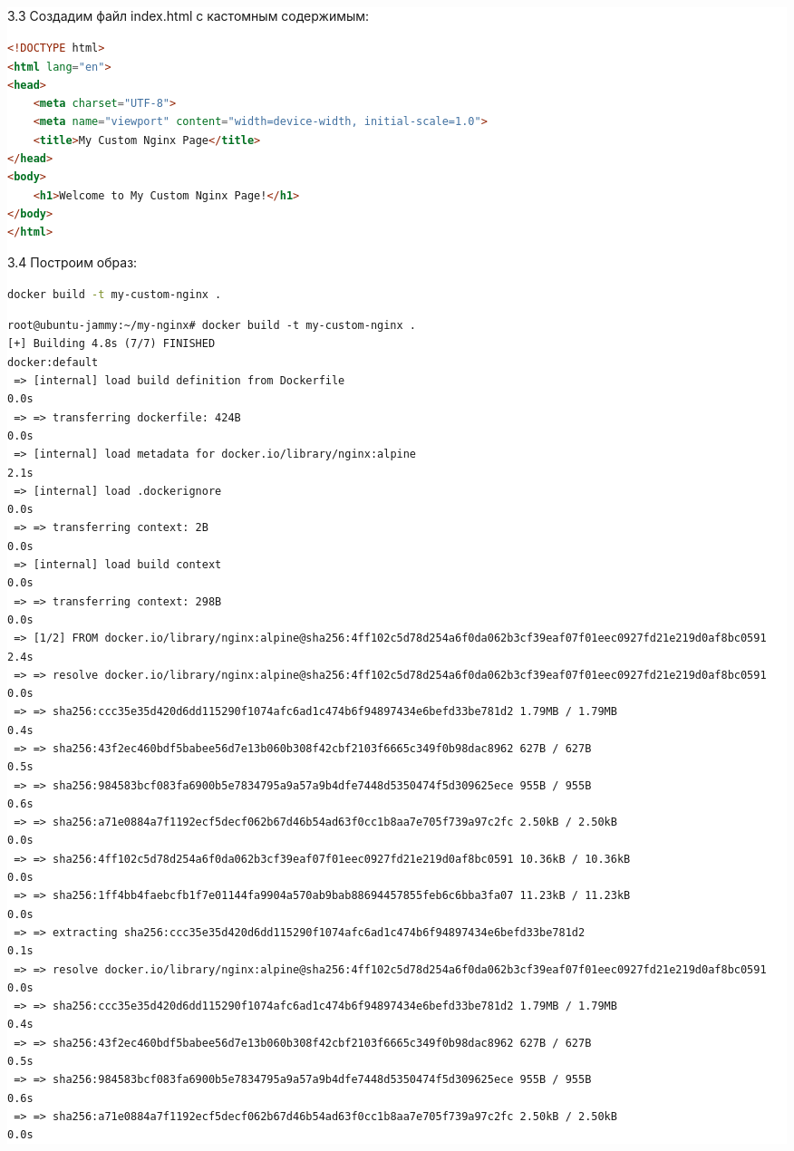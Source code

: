 3.3 Создадим файл index.html с кастомным содержимым:
```html
<!DOCTYPE html>
<html lang="en">
<head>
    <meta charset="UTF-8">
    <meta name="viewport" content="width=device-width, initial-scale=1.0">
    <title>My Custom Nginx Page</title>
</head>
<body>
    <h1>Welcome to My Custom Nginx Page!</h1>
</body>
</html>
```
3.4 Построим образ:
```bash
docker build -t my-custom-nginx .
```
```
root@ubuntu-jammy:~/my-nginx# docker build -t my-custom-nginx .
[+] Building 4.8s (7/7) FINISHED                                                                                                                                  docker:default
 => [internal] load build definition from Dockerfile                                                                                                                        0.0s
 => => transferring dockerfile: 424B                                                                                                                                        0.0s 
 => [internal] load metadata for docker.io/library/nginx:alpine                                                                                                             2.1s 
 => [internal] load .dockerignore                                                                                                                                           0.0s
 => => transferring context: 2B                                                                                                                                             0.0s 
 => [internal] load build context                                                                                                                                           0.0s 
 => => transferring context: 298B                                                                                                                                           0.0s 
 => [1/2] FROM docker.io/library/nginx:alpine@sha256:4ff102c5d78d254a6f0da062b3cf39eaf07f01eec0927fd21e219d0af8bc0591                                                       2.4s 
 => => resolve docker.io/library/nginx:alpine@sha256:4ff102c5d78d254a6f0da062b3cf39eaf07f01eec0927fd21e219d0af8bc0591                                                       0.0s 
 => => sha256:ccc35e35d420d6dd115290f1074afc6ad1c474b6f94897434e6befd33be781d2 1.79MB / 1.79MB                                                                              0.4s 
 => => sha256:43f2ec460bdf5babee56d7e13b060b308f42cbf2103f6665c349f0b98dac8962 627B / 627B                                                                                  0.5s 
 => => sha256:984583bcf083fa6900b5e7834795a9a57a9b4dfe7448d5350474f5d309625ece 955B / 955B                                                                                  0.6s 
 => => sha256:a71e0884a7f1192ecf5decf062b67d46b54ad63f0cc1b8aa7e705f739a97c2fc 2.50kB / 2.50kB                                                                              0.0s 
 => => sha256:4ff102c5d78d254a6f0da062b3cf39eaf07f01eec0927fd21e219d0af8bc0591 10.36kB / 10.36kB                                                                            0.0s 
 => => sha256:1ff4bb4faebcfb1f7e01144fa9904a570ab9bab88694457855feb6c6bba3fa07 11.23kB / 11.23kB                                                                            0.0s 
 => => extracting sha256:ccc35e35d420d6dd115290f1074afc6ad1c474b6f94897434e6befd33be781d2                                                                                   0.1s 
 => => resolve docker.io/library/nginx:alpine@sha256:4ff102c5d78d254a6f0da062b3cf39eaf07f01eec0927fd21e219d0af8bc0591                                                       0.0s 
 => => sha256:ccc35e35d420d6dd115290f1074afc6ad1c474b6f94897434e6befd33be781d2 1.79MB / 1.79MB                                                                              0.4s 
 => => sha256:43f2ec460bdf5babee56d7e13b060b308f42cbf2103f6665c349f0b98dac8962 627B / 627B                                                                                  0.5s 
 => => sha256:984583bcf083fa6900b5e7834795a9a57a9b4dfe7448d5350474f5d309625ece 955B / 955B                                                                                  0.6s 
 => => sha256:a71e0884a7f1192ecf5decf062b67d46b54ad63f0cc1b8aa7e705f739a97c2fc 2.50kB / 2.50kB                                                                              0.0s 
```